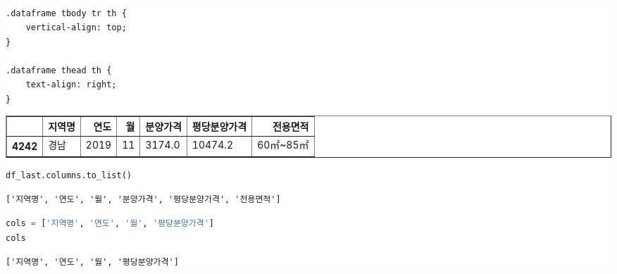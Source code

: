     .dataframe tbody tr th {
        vertical-align: top;
    }

    .dataframe thead th {
        text-align: right;
    }
</style>
<table border="1" class="dataframe">
  <thead>
    <tr style="text-align: right;">
      <th></th>
      <th>지역명</th>
      <th>연도</th>
      <th>월</th>
      <th>분양가격</th>
      <th>평당분양가격</th>
      <th>전용면적</th>
    </tr>
  </thead>
  <tbody>
    <tr>
      <th>4242</th>
      <td>경남</td>
      <td>2019</td>
      <td>11</td>
      <td>3174.0</td>
      <td>10474.2</td>
      <td>60㎡~85㎡</td>
    </tr>
  </tbody>
</table>
</div>




```python
df_last.columns.to_list()
```




    ['지역명', '연도', '월', '분양가격', '평당분양가격', '전용면적']




```python
cols = ['지역명', '연도', '월', '평당분양가격']
cols
```




    ['지역명', '연도', '월', '평당분양가격']

